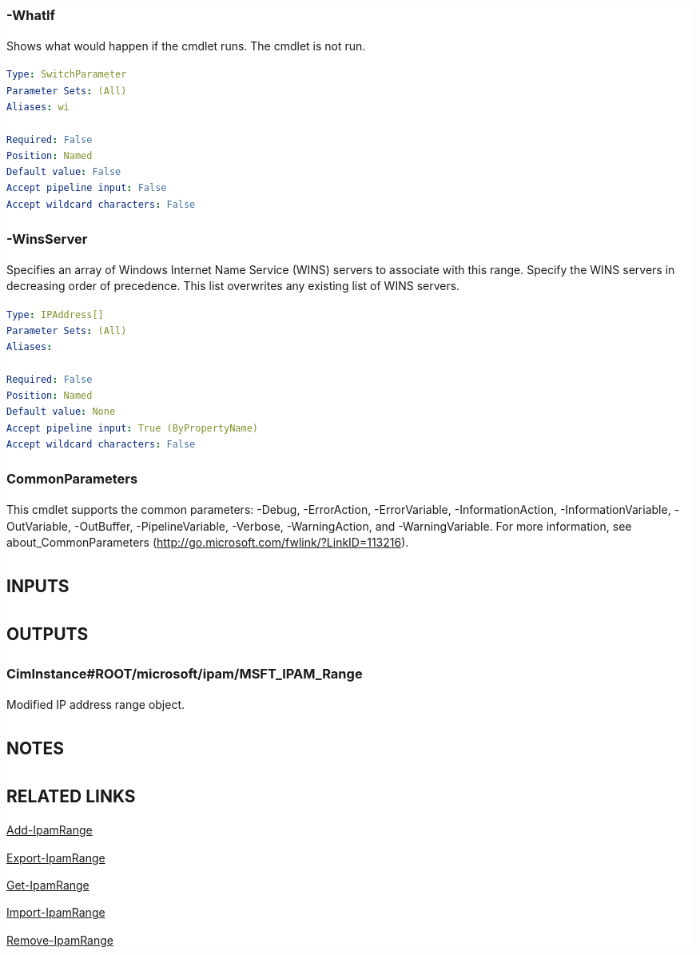 ### -WhatIf
Shows what would happen if the cmdlet runs.
The cmdlet is not run.

```yaml
Type: SwitchParameter
Parameter Sets: (All)
Aliases: wi

Required: False
Position: Named
Default value: False
Accept pipeline input: False
Accept wildcard characters: False
```

### -WinsServer
Specifies an array of Windows Internet Name Service (WINS) servers to associate with this range.
Specify the WINS servers in decreasing order of precedence.
This list overwrites any existing list of WINS servers.

```yaml
Type: IPAddress[]
Parameter Sets: (All)
Aliases: 

Required: False
Position: Named
Default value: None
Accept pipeline input: True (ByPropertyName)
Accept wildcard characters: False
```

### CommonParameters
This cmdlet supports the common parameters: -Debug, -ErrorAction, -ErrorVariable, -InformationAction, -InformationVariable, -OutVariable, -OutBuffer, -PipelineVariable, -Verbose, -WarningAction, and -WarningVariable. For more information, see about_CommonParameters (http://go.microsoft.com/fwlink/?LinkID=113216).

## INPUTS

## OUTPUTS

### CimInstance#ROOT/microsoft/ipam/MSFT_IPAM_Range
Modified IP address range object.

## NOTES

## RELATED LINKS

[Add-IpamRange](./Add-IpamRange.md)

[Export-IpamRange](./Export-IpamRange.md)

[Get-IpamRange](./Get-IpamRange.md)

[Import-IpamRange](./Import-IpamRange.md)

[Remove-IpamRange](./Remove-IpamRange.md)

